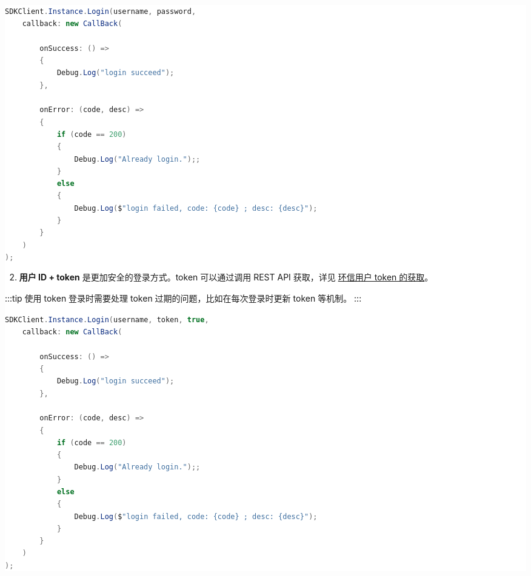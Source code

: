 ```csharp
SDKClient.Instance.Login(username, password,
    callback: new CallBack(

        onSuccess: () =>
        {
            Debug.Log("login succeed");
        },

        onError: (code, desc) =>
        {
            if (code == 200)
            {
                Debug.Log("Already login.");;
            }
            else 
            {
                Debug.Log($"login failed, code: {code} ; desc: {desc}");
            }
        }
    )
);
```

2. **用户 ID + token** 是更加安全的登录方式。token 可以通过调用 REST API 获取，详见 [环信用户 token 的获取](/document/server-side/easemob_user_token.html)。

:::tip
使用 token 登录时需要处理 token 过期的问题，比如在每次登录时更新 token 等机制。
:::

```csharp
SDKClient.Instance.Login(username, token, true,
    callback: new CallBack(

        onSuccess: () =>
        {
            Debug.Log("login succeed");
        },

        onError: (code, desc) =>
        {
            if (code == 200)
            {
                Debug.Log("Already login.");;
            }
            else 
            {
                Debug.Log($"login failed, code: {code} ; desc: {desc}");
            }
        }
    )
);
```
